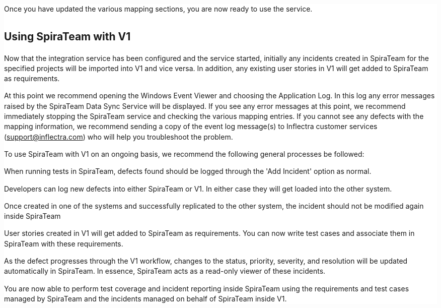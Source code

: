 


Once you have updated the various mapping sections, you are now ready to
use the service.

## Using SpiraTeam with V1

Now that the integration service has been configured and the service
started, initially any incidents created in SpiraTeam for the specified
projects will be imported into V1 and vice versa. In addition, any
existing user stories in V1 will get added to SpiraTeam as requirements.

At this point we recommend opening the Windows Event Viewer and choosing
the Application Log. In this log any error messages raised by the
SpiraTeam Data Sync Service will be displayed. If you see any error
messages at this point, we recommend immediately stopping the SpiraTeam
service and checking the various mapping entries. If you cannot see any
defects with the mapping information, we recommend sending a copy of the
event log message(s) to Inflectra customer services
(<support@inflectra.com>) who will help you troubleshoot the problem.

To use SpiraTeam with V1 on an ongoing basis, we recommend the following
general processes be followed:

When running tests in SpiraTeam, defects found should be logged through
the 'Add Incident' option as normal.

Developers can log new defects into either SpiraTeam or V1. In either
case they will get loaded into the other system.

Once created in one of the systems and successfully replicated to the
other system, the incident should not be modified again inside SpiraTeam

User stories created in V1 will get added to SpiraTeam as requirements.
You can now write test cases and associate them in SpiraTeam with these
requirements.

As the defect progresses through the V1 workflow, changes to the status,
priority, severity, and resolution will be updated automatically in
SpiraTeam. In essence, SpiraTeam acts as a read-only viewer of these
incidents.

You are now able to perform test coverage and incident reporting inside
SpiraTeam using the requirements and test cases managed by SpiraTeam and
the incidents managed on behalf of SpiraTeam inside V1.

